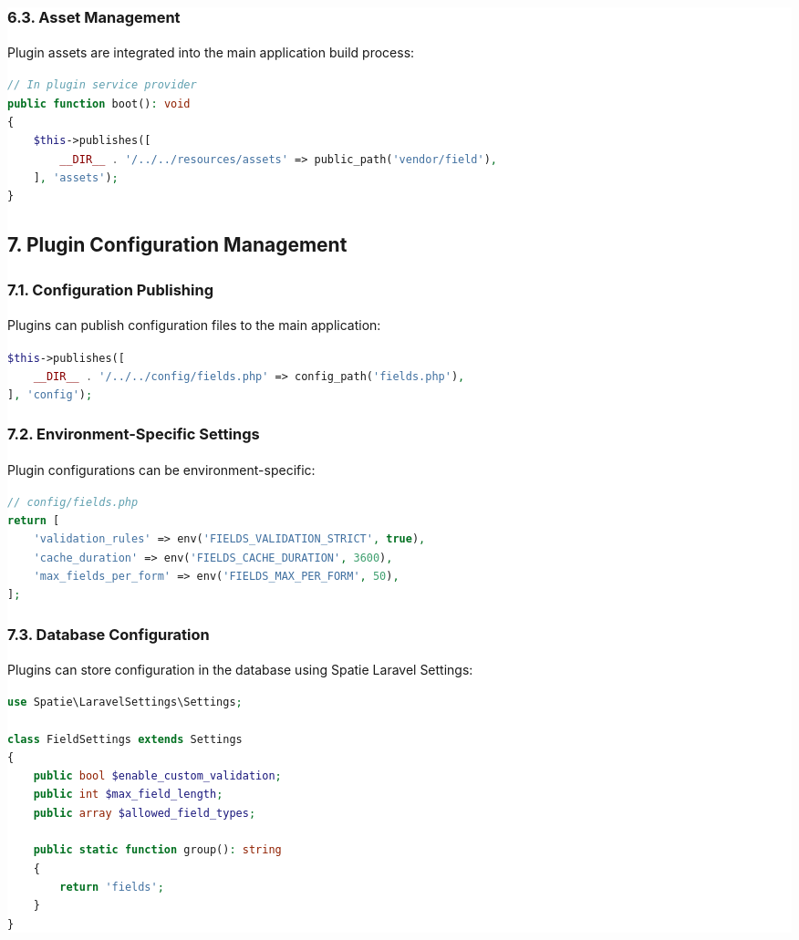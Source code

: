 ### 6.3. Asset Management

Plugin assets are integrated into the main application build process:

```php
// In plugin service provider
public function boot(): void
{
    $this->publishes([
        __DIR__ . '/../../resources/assets' => public_path('vendor/field'),
    ], 'assets');
}
```

## 7. Plugin Configuration Management

### 7.1. Configuration Publishing

Plugins can publish configuration files to the main application:

```php
$this->publishes([
    __DIR__ . '/../../config/fields.php' => config_path('fields.php'),
], 'config');
```

### 7.2. Environment-Specific Settings

Plugin configurations can be environment-specific:

```php
// config/fields.php
return [
    'validation_rules' => env('FIELDS_VALIDATION_STRICT', true),
    'cache_duration' => env('FIELDS_CACHE_DURATION', 3600),
    'max_fields_per_form' => env('FIELDS_MAX_PER_FORM', 50),
];
```

### 7.3. Database Configuration

Plugins can store configuration in the database using Spatie Laravel Settings:

```php
use Spatie\LaravelSettings\Settings;

class FieldSettings extends Settings
{
    public bool $enable_custom_validation;
    public int $max_field_length;
    public array $allowed_field_types;
    
    public static function group(): string
    {
        return 'fields';
    }
}
```
